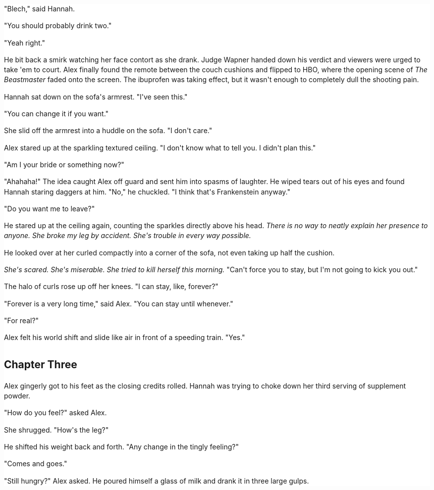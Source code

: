 "Blech," said Hannah.

"You should probably drink two."

"Yeah right."

He bit back a smirk watching her face contort as she drank. Judge Wapner handed down his verdict and viewers were urged to take 'em to court. Alex finally found the remote between the couch cushions and flipped to HBO, where the opening scene of _The Beastmaster_ faded onto the screen. The ibuprofen was taking effect, but it wasn't enough to completely dull the shooting pain.

Hannah sat down on the sofa's armrest. "I've seen this."

"You can change it if you want."

She slid off the armrest into a huddle on the sofa. "I don't care."

Alex stared up at the sparkling textured ceiling. "I don't know what to tell you. I didn't plan this."

"Am I your bride or something now?"

"Ahahaha!" The idea caught Alex off guard and sent him into spasms of laughter. He wiped tears out of his eyes and found Hannah staring daggers at him. "No," he chuckled. "I think that's Frankenstein anyway."

"Do you want me to leave?"

He stared up at the ceiling again, counting the sparkles directly above his head. _There is no way to neatly explain her presence to anyone. She broke my leg by accident. She's trouble in every way possible._

He looked over at her curled compactly into a corner of the sofa, not even taking up half the cushion.

_She's scared. She's miserable. She tried to kill herself this morning._ "Can't force you to stay, but I'm not going to kick you out."

The halo of curls rose up off her knees. "I can stay, like, forever?"

"Forever is a very long time," said Alex. "You can stay until whenever."

"For real?"

Alex felt his world shift and slide like air in front of a speeding train. "Yes."

## Chapter Three

Alex gingerly got to his feet as the closing credits rolled. Hannah was trying to choke down her third serving of supplement powder.

"How do you feel?" asked Alex.

She shrugged. "How's the leg?"

He shifted his weight back and forth. "Any change in the tingly feeling?"

"Comes and goes."

"Still hungry?" Alex asked. He poured himself a glass of milk and drank it in three large gulps.
